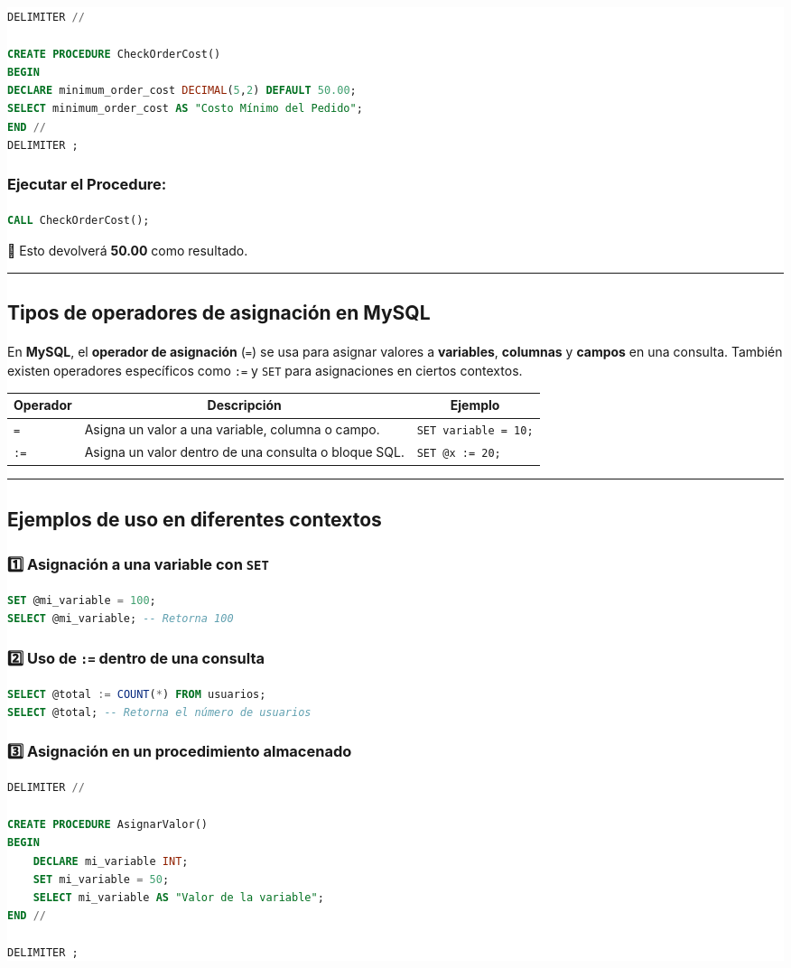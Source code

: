 ```sql
DELIMITER // 

CREATE PROCEDURE CheckOrderCost() 
BEGIN
DECLARE minimum_order_cost DECIMAL(5,2) DEFAULT 50.00;
SELECT minimum_order_cost AS "Costo Mínimo del Pedido";
END // 
DELIMITER ;
```
### **Ejecutar el Procedure:**

```sql
CALL CheckOrderCost();
```
🔹 Esto devolverá **50.00** como resultado.

---

## **Tipos de operadores de asignación en MySQL**
En **MySQL**, el **operador de asignación** (`=`) se usa para asignar valores a **variables**, **columnas** y **campos** en una consulta. También existen operadores específicos como `:=` y `SET` para asignaciones en ciertos contextos.

| Operador | Descripción                                          | Ejemplo              |
| -------- | ---------------------------------------------------- | -------------------- |
| `=`      | Asigna un valor a una variable, columna o campo.     | `SET variable = 10;` |
| `:=`     | Asigna un valor dentro de una consulta o bloque SQL. | `SET @x := 20;`      |

---

## **Ejemplos de uso en diferentes contextos**

### **1️⃣ Asignación a una variable con `SET`**

```sql
SET @mi_variable = 100;
SELECT @mi_variable; -- Retorna 100
```

### **2️⃣ Uso de `:=` dentro de una consulta**

```sql
SELECT @total := COUNT(*) FROM usuarios;
SELECT @total; -- Retorna el número de usuarios
```

### **3️⃣ Asignación en un procedimiento almacenado**

```sql
DELIMITER //

CREATE PROCEDURE AsignarValor()
BEGIN
    DECLARE mi_variable INT;
    SET mi_variable = 50;
    SELECT mi_variable AS "Valor de la variable";
END //

DELIMITER ;
```
